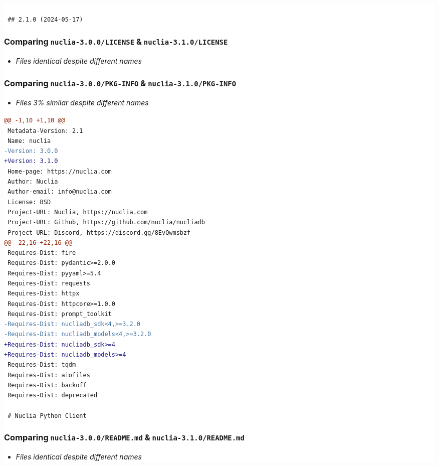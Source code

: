 ```diff
 
 ## 2.1.0 (2024-05-17)
```

### Comparing `nuclia-3.0.0/LICENSE` & `nuclia-3.1.0/LICENSE`

 * *Files identical despite different names*

### Comparing `nuclia-3.0.0/PKG-INFO` & `nuclia-3.1.0/PKG-INFO`

 * *Files 3% similar despite different names*

```diff
@@ -1,10 +1,10 @@
 Metadata-Version: 2.1
 Name: nuclia
-Version: 3.0.0
+Version: 3.1.0
 Home-page: https://nuclia.com
 Author: Nuclia
 Author-email: info@nuclia.com
 License: BSD
 Project-URL: Nuclia, https://nuclia.com
 Project-URL: Github, https://github.com/nuclia/nucliadb
 Project-URL: Discord, https://discord.gg/8EvQwmsbzf
@@ -22,16 +22,16 @@
 Requires-Dist: fire
 Requires-Dist: pydantic>=2.0.0
 Requires-Dist: pyyaml>=5.4
 Requires-Dist: requests
 Requires-Dist: httpx
 Requires-Dist: httpcore>=1.0.0
 Requires-Dist: prompt_toolkit
-Requires-Dist: nucliadb_sdk<4,>=3.2.0
-Requires-Dist: nucliadb_models<4,>=3.2.0
+Requires-Dist: nucliadb_sdk>=4
+Requires-Dist: nucliadb_models>=4
 Requires-Dist: tqdm
 Requires-Dist: aiofiles
 Requires-Dist: backoff
 Requires-Dist: deprecated
 
 # Nuclia Python Client
```

### Comparing `nuclia-3.0.0/README.md` & `nuclia-3.1.0/README.md`

 * *Files identical despite different names*
